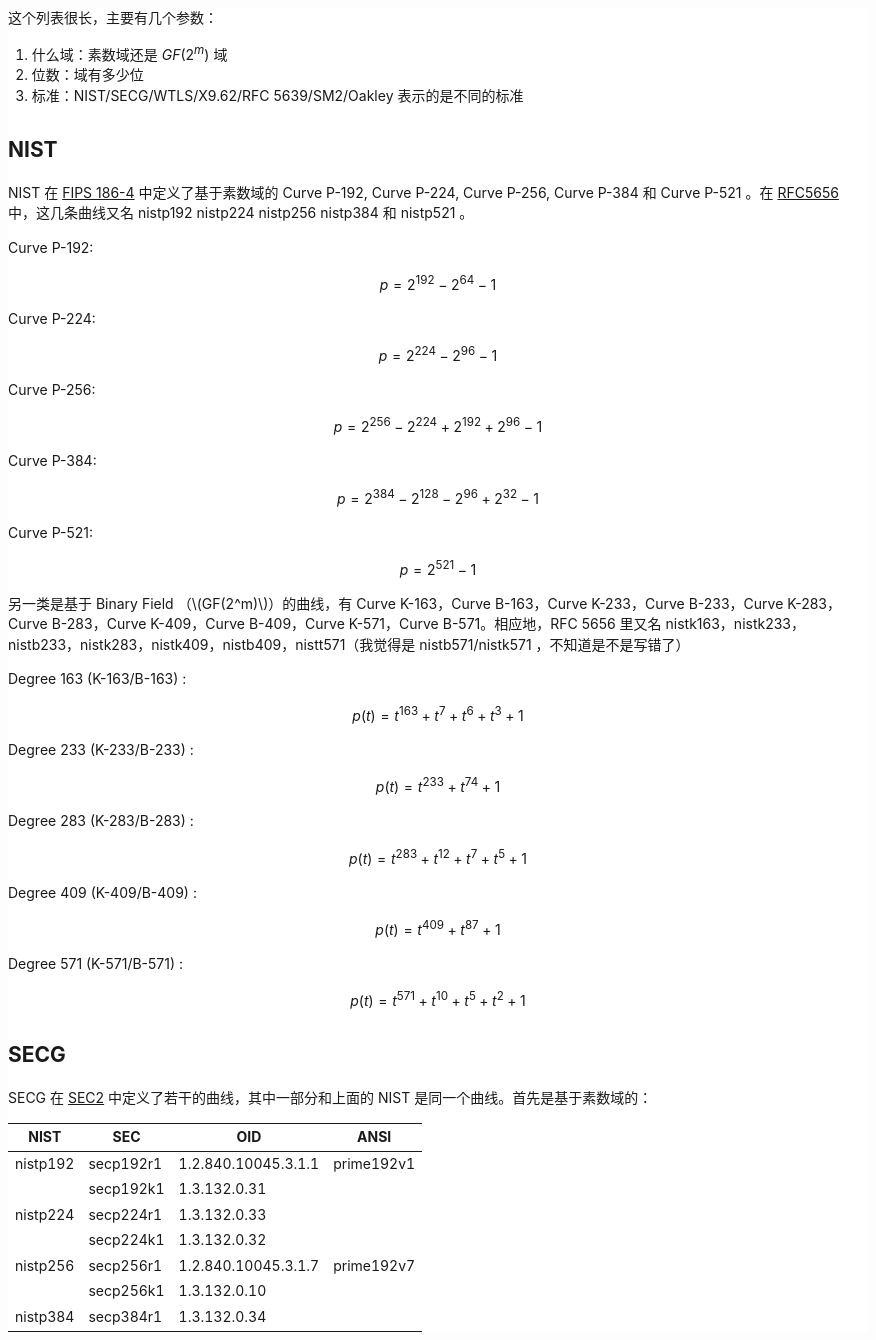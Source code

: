 这个列表很长，主要有几个参数：

1. 什么域：素数域还是 $GF(2^m)$ 域
2. 位数：域有多少位
3. 标准：NIST/SECG/WTLS/X9.62/RFC 5639/SM2/Oakley 表示的是不同的标准

## NIST

NIST 在 [FIPS 186-4](https://nvlpubs.nist.gov/nistpubs/FIPS/NIST.FIPS.186-4.pdf) 中定义了基于素数域的 Curve P-192, Curve P-224, Curve P-256, Curve P-384 和 Curve P-521 。在 [RFC5656](https://tools.ietf.org/html/rfc5656) 中，这几条曲线又名 nistp192 nistp224 nistp256 nistp384 和 nistp521 。

Curve P-192: 

$$p = 2^{192}-2^{64}-1$$

Curve P-224: 

$$p=2^{224}-2^{96}-1$$

Curve P-256: 

$$p=2^{256}-2^{224}+2^{192}+2^{96}-1$$

Curve P-384: 

$$p=2^{384}-2^{128}-2^{96}+2^{32}-1$$

Curve P-521: 

$$p=2^{521}-1$$

另一类是基于 Binary Field （\\(GF(2^m)\\)）的曲线，有 Curve K-163，Curve B-163，Curve K-233，Curve B-233，Curve K-283，Curve B-283，Curve K-409，Curve B-409，Curve K-571，Curve B-571。相应地，RFC 5656 里又名 nistk163，nistk233，nistb233，nistk283，nistk409，nistb409，nistt571（我觉得是 nistb571/nistk571 ，不知道是不是写错了）

Degree 163 (K-163/B-163) :

$$p(t)=t^{163}+t^7+t^6+t^3+1$$

Degree 233 (K-233/B-233) :

$$p(t)=t^{233}+t^{74}+1$$

Degree 283 (K-283/B-283) :

$$p(t)=t^{283}+t^{12}+t^7+t^5+1$$

Degree 409 (K-409/B-409) :

$$p(t)=t^{409}+t^{87}+1$$

Degree 571 (K-571/B-571) :

$$p(t)=t^{571}+t^{10}+t^5+t^2+1$$

## SECG

SECG 在 [SEC2](https://www.secg.org/sec2-v2.pdf) 中定义了若干的曲线，其中一部分和上面的 NIST 是同一个曲线。首先是基于素数域的：

| NIST     | SEC       | OID                 | ANSI       |
| -------- | --------- | ------------------- | ---------- |
| nistp192 | secp192r1 | 1.2.840.10045.3.1.1 | prime192v1 |
|          | secp192k1 | 1.3.132.0.31        |            |
| nistp224 | secp224r1 | 1.3.132.0.33        |            |
|          | secp224k1 | 1.3.132.0.32        |            |
| nistp256 | secp256r1 | 1.2.840.10045.3.1.7 | prime192v7 |
|          | secp256k1 | 1.3.132.0.10        |            |
| nistp384 | secp384r1 | 1.3.132.0.34        |            |